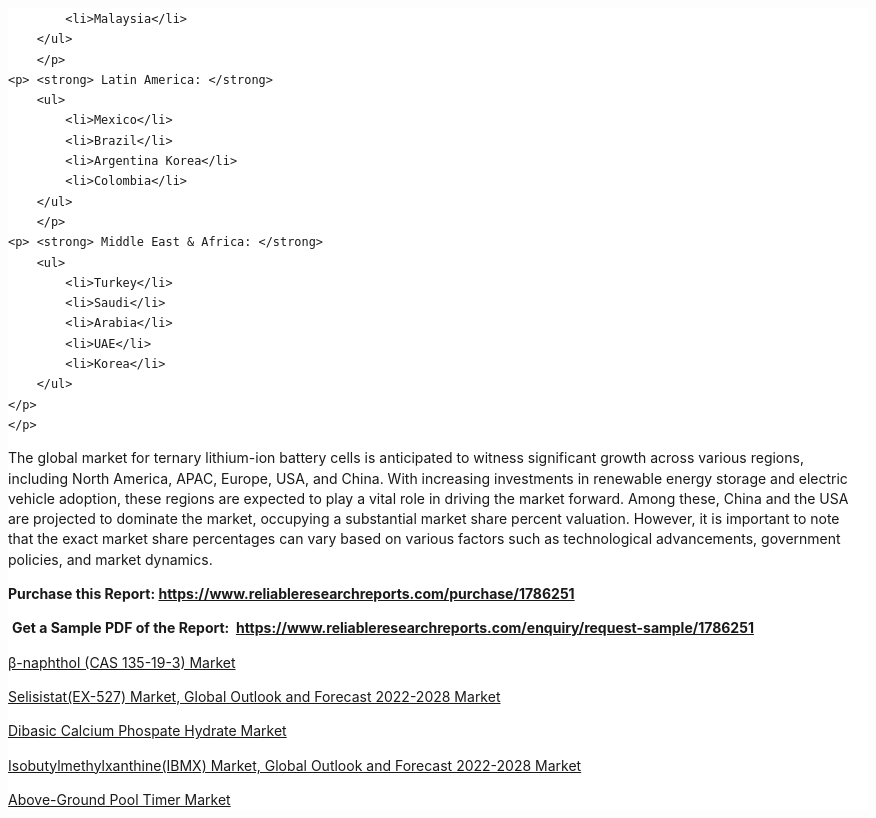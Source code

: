             <li>Malaysia</li>
        </ul>
        </p> 
    <p> <strong> Latin America: </strong>
        <ul>
            <li>Mexico</li>
            <li>Brazil</li>
            <li>Argentina Korea</li>
            <li>Colombia</li>
        </ul>
        </p> 
    <p> <strong> Middle East & Africa: </strong>
        <ul>
            <li>Turkey</li>
            <li>Saudi</li>
            <li>Arabia</li>
            <li>UAE</li>
            <li>Korea</li>
        </ul>
    </p>
    </p>
<p><p>The global market for ternary lithium-ion battery cells is anticipated to witness significant growth across various regions, including North America, APAC, Europe, USA, and China. With increasing investments in renewable energy storage and electric vehicle adoption, these regions are expected to play a vital role in driving the market forward. Among these, China and the USA are projected to dominate the market, occupying a substantial market share percent valuation. However, it is important to note that the exact market share percentages can vary based on various factors such as technological advancements, government policies, and market dynamics.</p></p>
<p><strong>Purchase this Report: <a href="https://www.reliableresearchreports.com/purchase/1786251">https://www.reliableresearchreports.com/purchase/1786251</a></strong></p>
<p>&nbsp;<strong>Get a Sample PDF of the Report:&nbsp;&nbsp;<a href="https://www.reliableresearchreports.com/enquiry/request-sample/1786251">https://www.reliableresearchreports.com/enquiry/request-sample/1786251</a></strong></p>
<p><strong></strong></p>
<p><p><a href="https://www.linkedin.com/pulse/beta-naphthol-cas-135-19-3-market-research-report-provides-thorough/">β-naphthol (CAS 135-19-3) Market</a></p><p><a href="https://medium.com/@donaldmendez2018/selisistat-ex-527-market-global-outlook-and-forecast-2022-2028-market-competitive-analysis-ae1a181eaf75">Selisistat(EX-527) Market, Global Outlook and Forecast 2022-2028 Market</a></p><p><a href="https://www.linkedin.com/pulse/dibasic-calcium-phospate-hydrate-market-research-report/">Dibasic Calcium Phospate Hydrate Market</a></p><p><a href="https://medium.com/@randyrose31/isobutylmethylxanthine-ibmx-market-global-outlook-and-forecast-2022-2028-market-size-cagr-487a4d11dd41">Isobutylmethylxanthine(IBMX) Market, Global Outlook and Forecast 2022-2028 Market</a></p><p><a href="https://github.com/pizolina/Market-Research-Report-List-1/blob/main/above-ground-pool-timer-market.md">Above-Ground Pool Timer Market</a></p></p>